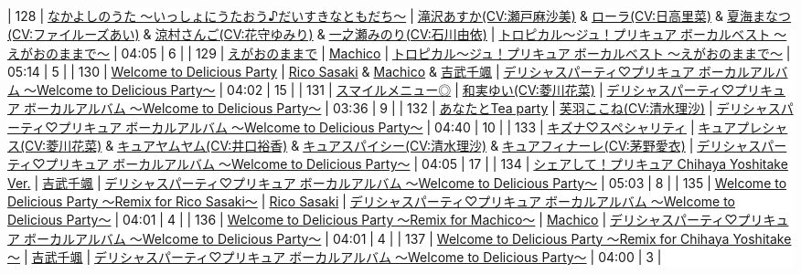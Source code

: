 | 128 | [なかよしのうた ～いっしょにうたおう♪だいすきなともだち～](https://open.spotify.com/track/2BkMNoCIjCYeNsuowebqID) | [滝沢あすか(CV:瀬戸麻沙美)](https://open.spotify.com/artist/53i2UFGplbWwaJs6OvVksx) & [ローラ(CV:日高里菜)](https://open.spotify.com/artist/40NghiZeyHg2wYs9G2XisW) & [夏海まなつ(CV:ファイルーズあい)](https://open.spotify.com/artist/4Xy10vaztwd5nnxKaZmugb) & [涼村さんご(CV:花守ゆみり)](https://open.spotify.com/artist/742VtgRjYdlgwSMSWkAcmX) & [一之瀬みのり(CV:石川由依)](https://open.spotify.com/artist/1zUO8hp6hYXcbchdMqywUI) | [トロピカル～ジュ！プリキュア ボーカルベスト ～えがおのままで～](https://open.spotify.com/album/0j9s3qudvvoJ7M675XQhp5) | 04:05 | 6 |
| 129 | [えがおのままで](https://open.spotify.com/track/2Dmald04fgZs37dEZa7ayI) | [Machico](https://open.spotify.com/artist/1WAGre0baNiJXIRT5JSMn9) | [トロピカル～ジュ！プリキュア ボーカルベスト ～えがおのままで～](https://open.spotify.com/album/0j9s3qudvvoJ7M675XQhp5) | 05:14 | 5 |
| 130 | [Welcome to Delicious Party](https://open.spotify.com/track/6YIPBN2jP8rDAz5XOFkCGg) | [Rico Sasaki](https://open.spotify.com/artist/32vntVlDOsm1HGm9Xe0FSz) & [Machico](https://open.spotify.com/artist/1WAGre0baNiJXIRT5JSMn9) & [吉武千颯](https://open.spotify.com/artist/7pSHeDPpr7dU6nkxAa2D83) | [デリシャスパーティ♡プリキュア ボーカルアルバム ～Welcome to Delicious Party～](https://open.spotify.com/album/1x2f6Y2UF6P0UDhNB1Lrgf) | 04:02 | 15 |
| 131 | [スマイルメニュー◎](https://open.spotify.com/track/6GPk78TvbdIXY5N57zCe2J) | [和実ゆい(CV:菱川花菜)](https://open.spotify.com/artist/2vkbcXnUSB0ubwadbU71af) | [デリシャスパーティ♡プリキュア ボーカルアルバム ～Welcome to Delicious Party～](https://open.spotify.com/album/1x2f6Y2UF6P0UDhNB1Lrgf) | 03:36 | 9 |
| 132 | [あなたとTea party](https://open.spotify.com/track/5idrfcj3Iy0VqWXQi2vt4o) | [芙羽ここね(CV:清水理沙)](https://open.spotify.com/artist/5LVxH8rPtutjn7NRkSVwfb) | [デリシャスパーティ♡プリキュア ボーカルアルバム ～Welcome to Delicious Party～](https://open.spotify.com/album/1x2f6Y2UF6P0UDhNB1Lrgf) | 04:40 | 10 |
| 133 | [キズナ♡スペシャリティ](https://open.spotify.com/track/0NlZxHptLCs9fMvSAXFimH) | [キュアプレシャス(CV:菱川花菜)](https://open.spotify.com/artist/3rHtDKWXwt39TPQUN98mOO) & [キュアヤムヤム(CV:井口裕香)](https://open.spotify.com/artist/2hOY3Wqxa9Soirjva6RIi9) & [キュアスパイシー(CV:清水理沙)](https://open.spotify.com/artist/7J5bZBm9GnGDJA6zACSjZk) & [キュアフィナーレ(CV:茅野愛衣)](https://open.spotify.com/artist/1WjZ2gCc53K4mk4slEwq7k) | [デリシャスパーティ♡プリキュア ボーカルアルバム ～Welcome to Delicious Party～](https://open.spotify.com/album/1x2f6Y2UF6P0UDhNB1Lrgf) | 04:05 | 17 |
| 134 | [シェアして！プリキュア Chihaya Yoshitake Ver.](https://open.spotify.com/track/2b7sRnv5qluhoKW143dSu8) | [吉武千颯](https://open.spotify.com/artist/7pSHeDPpr7dU6nkxAa2D83) | [デリシャスパーティ♡プリキュア ボーカルアルバム ～Welcome to Delicious Party～](https://open.spotify.com/album/1x2f6Y2UF6P0UDhNB1Lrgf) | 05:03 | 8 |
| 135 | [Welcome to Delicious Party ～Remix for Rico Sasaki～](https://open.spotify.com/track/0vaDIVi3AarjhFeqLGLELk) | [Rico Sasaki](https://open.spotify.com/artist/32vntVlDOsm1HGm9Xe0FSz) | [デリシャスパーティ♡プリキュア ボーカルアルバム ～Welcome to Delicious Party～](https://open.spotify.com/album/1x2f6Y2UF6P0UDhNB1Lrgf) | 04:01 | 4 |
| 136 | [Welcome to Delicious Party ～Remix for Machico～](https://open.spotify.com/track/1g05EpJd9lWVXfwgcx0hwH) | [Machico](https://open.spotify.com/artist/1WAGre0baNiJXIRT5JSMn9) | [デリシャスパーティ♡プリキュア ボーカルアルバム ～Welcome to Delicious Party～](https://open.spotify.com/album/1x2f6Y2UF6P0UDhNB1Lrgf) | 04:01 | 4 |
| 137 | [Welcome to Delicious Party ～Remix for Chihaya Yoshitake～](https://open.spotify.com/track/7JmvLnCIceeCLZsQhaS9BQ) | [吉武千颯](https://open.spotify.com/artist/7pSHeDPpr7dU6nkxAa2D83) | [デリシャスパーティ♡プリキュア ボーカルアルバム ～Welcome to Delicious Party～](https://open.spotify.com/album/1x2f6Y2UF6P0UDhNB1Lrgf) | 04:00 | 3 |
